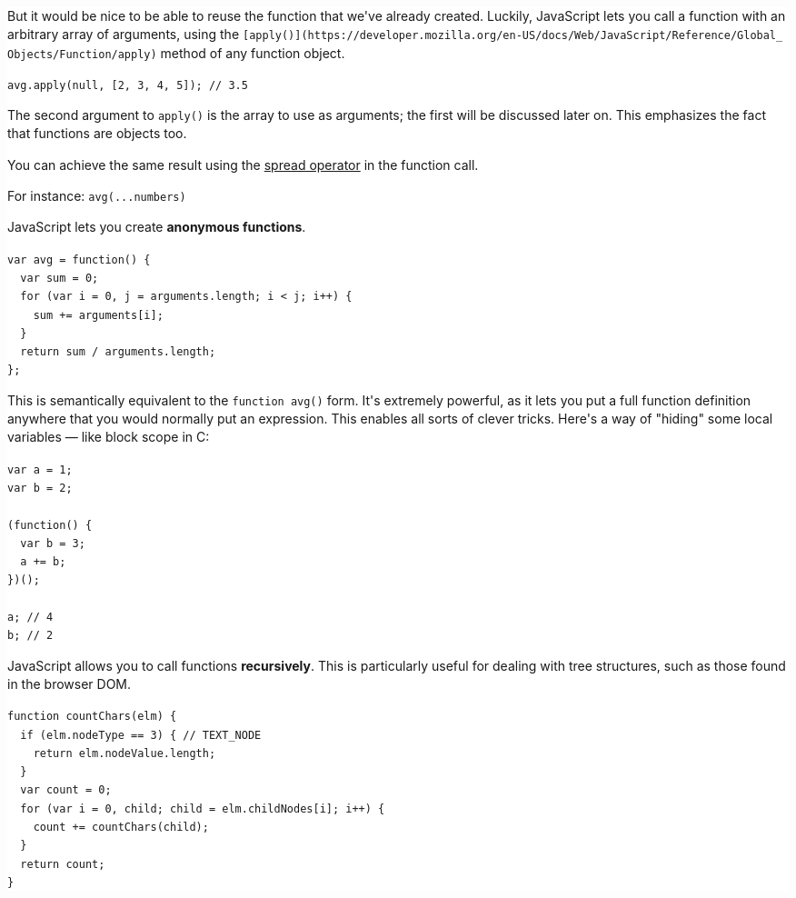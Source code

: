 But it would be nice to be able to reuse the function that we've already created. Luckily, JavaScript lets you call a function with an arbitrary array of arguments, using the `[apply()](https://developer.mozilla.org/en-US/docs/Web/JavaScript/Reference/Global_Objects/Function/apply)` method of any function object.

```
avg.apply(null, [2, 3, 4, 5]); // 3.5

```

The second argument to `apply()` is the array to use as arguments; the first will be discussed later on. This emphasizes the fact that functions are objects too.

You can achieve the same result using the [spread operator](https://developer.mozilla.org/en-US/docs/Web/JavaScript/Reference/Operators/Spread_syntax) in the function call.

For instance: `avg(...numbers)`

JavaScript lets you create **anonymous functions**.

```
var avg = function() {
  var sum = 0;
  for (var i = 0, j = arguments.length; i < j; i++) {
    sum += arguments[i];
  }
  return sum / arguments.length;
};

```

This is semantically equivalent to the `function avg()` form. It's extremely powerful, as it lets you put a full function definition anywhere that you would normally put an expression. This enables all sorts of clever tricks. Here's a way of "hiding" some local variables — like block scope in C:

```
var a = 1;
var b = 2;

(function() {
  var b = 3;
  a += b;
})();

a; // 4
b; // 2

```

JavaScript allows you to call functions **recursively**. This is particularly useful for dealing with tree structures, such as those found in the browser DOM.

```
function countChars(elm) {
  if (elm.nodeType == 3) { // TEXT_NODE
    return elm.nodeValue.length;
  }
  var count = 0;
  for (var i = 0, child; child = elm.childNodes[i]; i++) {
    count += countChars(child);
  }
  return count;
}

```
